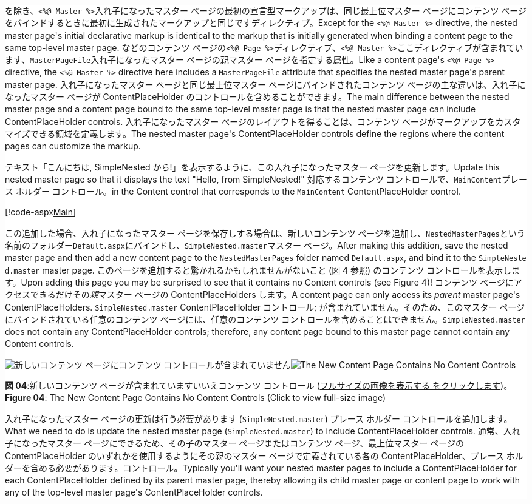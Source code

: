 <span data-ttu-id="d430c-194">を除き、`<%@ Master %>`入れ子になったマスター ページの最初の宣言型マークアップは、同じ最上位マスター ページにコンテンツ ページをバインドするときに最初に生成されたマークアップと同じですディレクティブ。</span><span class="sxs-lookup"><span data-stu-id="d430c-194">Except for the `<%@ Master %>` directive, the nested master page's initial declarative markup is identical to the markup that is initially generated when binding a content page to the same top-level master page.</span></span> <span data-ttu-id="d430c-195">などのコンテンツ ページの`<%@ Page %>`ディレクティブ、`<%@ Master %>`ここディレクティブが含まれています、`MasterPageFile`入れ子になったマスター ページの親マスター ページを指定する属性。</span><span class="sxs-lookup"><span data-stu-id="d430c-195">Like a content page's `<%@ Page %>` directive, the `<%@ Master %>` directive here includes a `MasterPageFile` attribute that specifies the nested master page's parent master page.</span></span> <span data-ttu-id="d430c-196">入れ子になったマスター ページと同じ最上位マスター ページにバインドされたコンテンツ ページの主な違いは、入れ子になったマスター ページが ContentPlaceHolder のコントロールを含めることができます。</span><span class="sxs-lookup"><span data-stu-id="d430c-196">The main difference between the nested master page and a content page bound to the same top-level master page is that the nested master page can include ContentPlaceHolder controls.</span></span> <span data-ttu-id="d430c-197">入れ子になったマスター ページのレイアウトを得ることは、コンテンツ ページがマークアップをカスタマイズできる領域を定義します。</span><span class="sxs-lookup"><span data-stu-id="d430c-197">The nested master page's ContentPlaceHolder controls define the regions where the content pages can customize the markup.</span></span>

<span data-ttu-id="d430c-198">テキスト「こんにちは, SimpleNested から!」を表示するように、この入れ子になったマスター ページを更新します。</span><span class="sxs-lookup"><span data-stu-id="d430c-198">Update this nested master page so that it displays the text "Hello, from SimpleNested!"</span></span> <span data-ttu-id="d430c-199">対応するコンテンツ コントロールで、`MainContent`プレース ホルダー コントロール。</span><span class="sxs-lookup"><span data-stu-id="d430c-199">in the Content control that corresponds to the `MainContent` ContentPlaceHolder control.</span></span>


[!code-aspx[Main](nested-master-pages-cs/samples/sample4.aspx)]

<span data-ttu-id="d430c-200">この追加した場合、入れ子になったマスター ページを保存しする場合は、新しいコンテンツ ページを追加し、`NestedMasterPages`という名前のフォルダー`Default.aspx`にバインドし、`SimpleNested.master`マスター ページ。</span><span class="sxs-lookup"><span data-stu-id="d430c-200">After making this addition, save the nested master page and then add a new content page to the `NestedMasterPages` folder named `Default.aspx`, and bind it to the `SimpleNested.master` master page.</span></span> <span data-ttu-id="d430c-201">このページを追加すると驚かれるかもしれませんがないこと (図 4 参照) のコンテンツ コントロールを表示します。</span><span class="sxs-lookup"><span data-stu-id="d430c-201">Upon adding this page you may be surprised to see that it contains no Content controls (see Figure 4)!</span></span> <span data-ttu-id="d430c-202">コンテンツ ページにアクセスできるだけその*親*マスター ページの ContentPlaceHolders します。</span><span class="sxs-lookup"><span data-stu-id="d430c-202">A content page can only access its *parent* master page's ContentPlaceHolders.</span></span> <span data-ttu-id="d430c-203">`SimpleNested.master` ContentPlaceHolder コントロール; が含まれていません。そのため、このマスター ページにバインドされている任意のコンテンツ ページには、任意のコンテンツ コントロールを含めることはできません。</span><span class="sxs-lookup"><span data-stu-id="d430c-203">`SimpleNested.master` does not contain any ContentPlaceHolder controls; therefore, any content page bound to this master page cannot contain any Content controls.</span></span>


<span data-ttu-id="d430c-204">[![新しいコンテンツ ページにコンテンツ コントロールが含まれていません](nested-master-pages-cs/_static/image11.png)](nested-master-pages-cs/_static/image10.png)</span><span class="sxs-lookup"><span data-stu-id="d430c-204">[![The New Content Page Contains No Content Controls](nested-master-pages-cs/_static/image11.png)](nested-master-pages-cs/_static/image10.png)</span></span>

<span data-ttu-id="d430c-205">**図 04**:新しいコンテンツ ページが含まれていますいいえコンテンツ コントロール ([フルサイズの画像を表示する をクリックします](nested-master-pages-cs/_static/image12.png))。</span><span class="sxs-lookup"><span data-stu-id="d430c-205">**Figure 04**: The New Content Page Contains No Content Controls ([Click to view full-size image](nested-master-pages-cs/_static/image12.png))</span></span>


<span data-ttu-id="d430c-206">入れ子になったマスター ページの更新は行う必要があります (`SimpleNested.master`) プレース ホルダー コントロールを追加します。</span><span class="sxs-lookup"><span data-stu-id="d430c-206">What we need to do is update the nested master page (`SimpleNested.master`) to include ContentPlaceHolder controls.</span></span> <span data-ttu-id="d430c-207">通常、入れ子になったマスター ページにできるため、その子のマスター ページまたはコンテンツ ページ、最上位マスター ページの ContentPlaceHolder のいずれかを使用するようにその親のマスター ページで定義されている各の ContentPlaceHolder、プレース ホルダーを含める必要があります。コントロール。</span><span class="sxs-lookup"><span data-stu-id="d430c-207">Typically you'll want your nested master pages to include a ContentPlaceHolder for each ContentPlaceHolder defined by its parent master page, thereby allowing its child master page or content page to work with any of the top-level master page's ContentPlaceHolder controls.</span></span>
